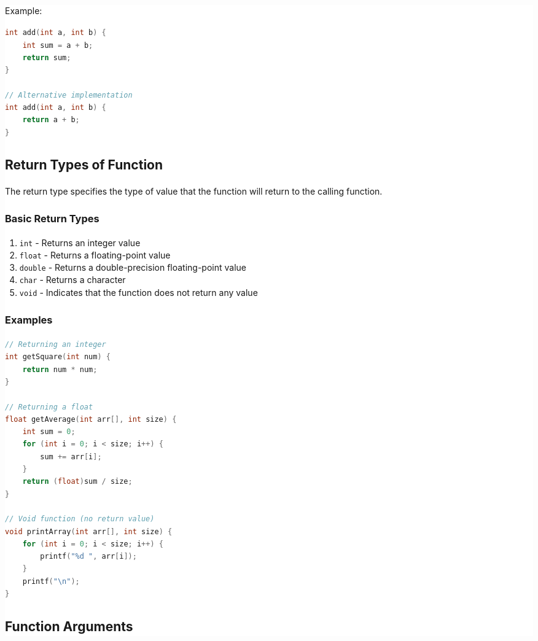 Example:

```c
int add(int a, int b) {
    int sum = a + b;
    return sum;
}

// Alternative implementation
int add(int a, int b) {
    return a + b;
}
```

## Return Types of Function

The return type specifies the type of value that the function will return to the calling function.

### Basic Return Types

1. `int` - Returns an integer value
2. `float` - Returns a floating-point value
3. `double` - Returns a double-precision floating-point value
4. `char` - Returns a character
5. `void` - Indicates that the function does not return any value

### Examples

```c
// Returning an integer
int getSquare(int num) {
    return num * num;
}

// Returning a float
float getAverage(int arr[], int size) {
    int sum = 0;
    for (int i = 0; i < size; i++) {
        sum += arr[i];
    }
    return (float)sum / size;
}

// Void function (no return value)
void printArray(int arr[], int size) {
    for (int i = 0; i < size; i++) {
        printf("%d ", arr[i]);
    }
    printf("\n");
}
```

## Function Arguments
